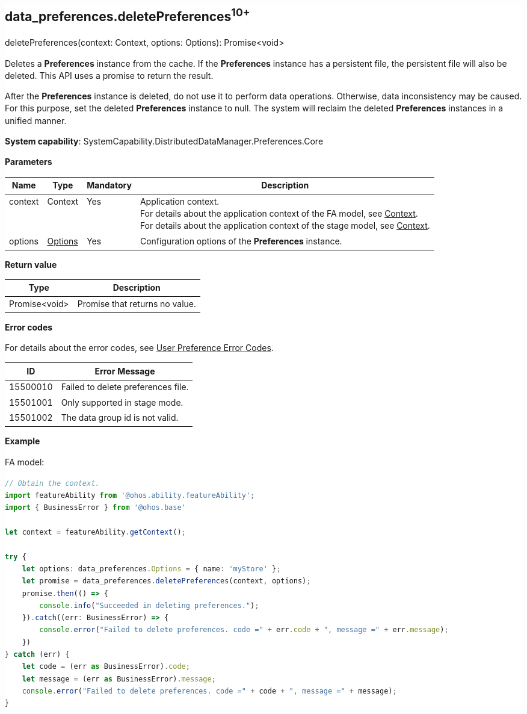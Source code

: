
## data_preferences.deletePreferences<sup>10+</sup>

deletePreferences(context: Context, options: Options): Promise&lt;void&gt;

Deletes a **Preferences** instance from the cache. If the **Preferences** instance has a persistent file, the persistent file will also be deleted. This API uses a promise to return the result.

After the **Preferences** instance is deleted, do not use it to perform data operations. Otherwise, data inconsistency may be caused. For this purpose, set the deleted **Preferences** instance to null. The system will reclaim the deleted **Preferences** instances in a unified manner.

**System capability**: SystemCapability.DistributedDataManager.Preferences.Core

**Parameters**

| Name | Type            | Mandatory| Description                                                                                                                                                                          |
| ------- | ---------------- | ---- | ------------------------------------------------------------------------------------------------------------------------------------------------------------------------------ |
| context | Context          | Yes  | Application context.<br>For details about the application context of the FA model, see [Context](js-apis-inner-app-context.md).<br>For details about the application context of the stage model, see [Context](js-apis-inner-application-uiAbilityContext.md).|
| options | [Options](#options10) | Yes  | Configuration options of the **Preferences** instance.                                                                                                                                             |

**Return value**

| Type               | Description                     |
| ------------------- | ------------------------- |
| Promise&lt;void&gt; | Promise that returns no value.|

**Error codes**

For details about the error codes, see [User Preference Error Codes](../errorcodes/errorcode-preferences.md).

| ID| Error Message                          |
| -------- | ---------------------------------- |
| 15500010 | Failed to delete preferences file. |
| 15501001 | Only supported in stage mode. |
| 15501002 | The data group id is not valid. |

**Example**

FA model:

```ts
// Obtain the context.
import featureAbility from '@ohos.ability.featureAbility';
import { BusinessError } from '@ohos.base'

let context = featureAbility.getContext();

try {
    let options: data_preferences.Options = { name: 'myStore' };
    let promise = data_preferences.deletePreferences(context, options);
    promise.then(() => {
        console.info("Succeeded in deleting preferences.");
    }).catch((err: BusinessError) => {
        console.error("Failed to delete preferences. code =" + err.code + ", message =" + err.message);
    })
} catch (err) {
    let code = (err as BusinessError).code;
    let message = (err as BusinessError).message;
    console.error("Failed to delete preferences. code =" + code + ", message =" + message);
}
```
